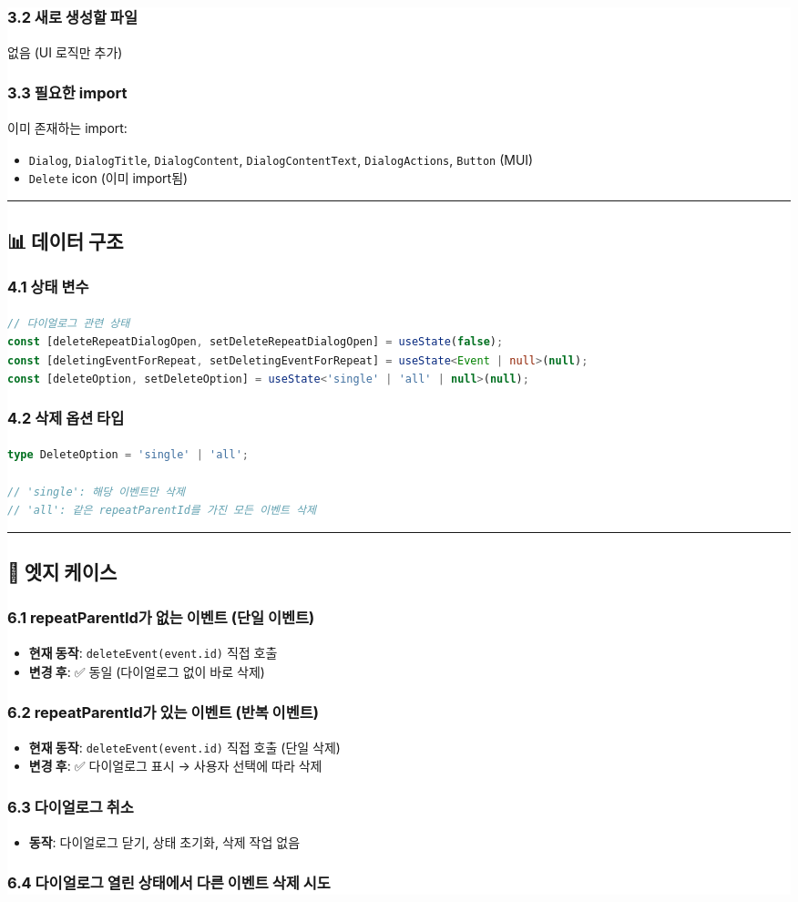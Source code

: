 ### 3.2 새로 생성할 파일

없음 (UI 로직만 추가)

### 3.3 필요한 import

이미 존재하는 import:

- `Dialog`, `DialogTitle`, `DialogContent`, `DialogContentText`, `DialogActions`, `Button` (MUI)
- `Delete` icon (이미 import됨)

---

## 📊 데이터 구조

### 4.1 상태 변수

```typescript
// 다이얼로그 관련 상태
const [deleteRepeatDialogOpen, setDeleteRepeatDialogOpen] = useState(false);
const [deletingEventForRepeat, setDeletingEventForRepeat] = useState<Event | null>(null);
const [deleteOption, setDeleteOption] = useState<'single' | 'all' | null>(null);
```

### 4.2 삭제 옵션 타입

```typescript
type DeleteOption = 'single' | 'all';

// 'single': 해당 이벤트만 삭제
// 'all': 같은 repeatParentId를 가진 모든 이벤트 삭제
```

---

## 🚨 엣지 케이스

### 6.1 repeatParentId가 없는 이벤트 (단일 이벤트)

- **현재 동작**: `deleteEvent(event.id)` 직접 호출
- **변경 후**: ✅ 동일 (다이얼로그 없이 바로 삭제)

### 6.2 repeatParentId가 있는 이벤트 (반복 이벤트)

- **현재 동작**: `deleteEvent(event.id)` 직접 호출 (단일 삭제)
- **변경 후**: ✅ 다이얼로그 표시 → 사용자 선택에 따라 삭제

### 6.3 다이얼로그 취소

- **동작**: 다이얼로그 닫기, 상태 초기화, 삭제 작업 없음

### 6.4 다이얼로그 열린 상태에서 다른 이벤트 삭제 시도
